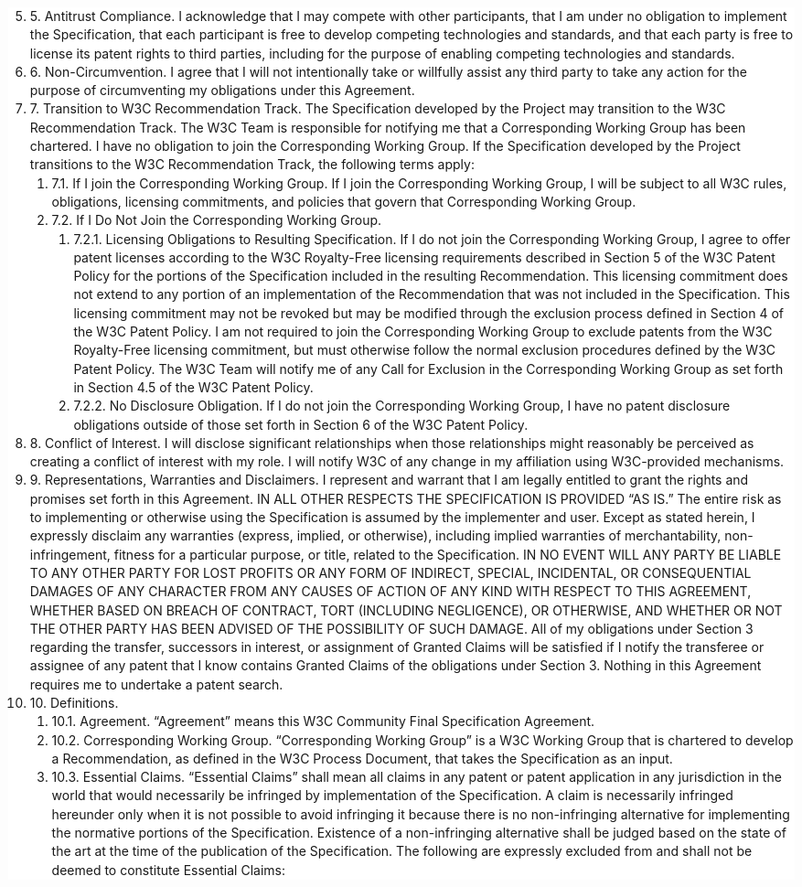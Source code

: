 5.  <span class="u">5. Antitrust Compliance</span>. I acknowledge that I may compete with other participants, that I am under no obligation to implement the Specification, that each participant is free to develop competing technologies and standards, and that each party is free to license its patent rights to third parties, including for the purpose of enabling competing technologies and standards.
6.  <span class="u">6. Non-Circumvention</span>. I agree that I will not intentionally take or willfully assist any third party to take any action for the purpose of circumventing my obligations under this Agreement.
7.  <span class="u">7. Transition to W3C Recommendation Track</span>. The Specification developed by the Project may transition to the W3C Recommendation Track. The W3C Team is responsible for notifying me that a Corresponding Working Group has been chartered. I have no obligation to join the Corresponding Working Group. If the Specification developed by the Project transitions to the W3C Recommendation Track, the following terms apply:
    1.  <span class="u">7.1. If I join the Corresponding Working Group</span>. If I join the Corresponding Working Group, I will be subject to all W3C rules, obligations, licensing commitments, and policies that govern that Corresponding Working Group.
    2.  <span class="u">7.2. If I Do Not Join the Corresponding Working Group</span>.
        1.  <span class="u">7.2.1. Licensing Obligations to Resulting Specification</span>. If I do not join the Corresponding Working Group, I agree to offer patent licenses according to the W3C Royalty-Free licensing requirements described in Section 5 of the W3C Patent Policy for the portions of the Specification included in the resulting Recommendation. This licensing commitment does not extend to any portion of an implementation of the Recommendation that was not included in the Specification. This licensing commitment may not be revoked but may be modified through the exclusion process defined in Section 4 of the W3C Patent Policy. I am not required to join the Corresponding Working Group to exclude patents from the W3C Royalty-Free licensing commitment, but must otherwise follow the normal exclusion procedures defined by the W3C Patent Policy. The W3C Team will notify me of any Call for Exclusion in the Corresponding Working Group as set forth in Section 4.5 of the W3C Patent Policy.
        2.  <span class="u">7.2.2. No Disclosure Obligation</span>. If I do not join the Corresponding Working Group, I have no patent disclosure obligations outside of those set forth in Section 6 of the W3C Patent Policy.
8.  <span class="u">8. Conflict of Interest</span>. I will disclose significant relationships when those relationships might reasonably be perceived as creating a conflict of interest with my role. I will notify W3C of any change in my affiliation using W3C-provided mechanisms.
9.  <span class="u">9. Representations, Warranties and Disclaimers</span>. I represent and warrant that I am legally entitled to grant the rights and promises set forth in this Agreement. IN ALL OTHER RESPECTS THE SPECIFICATION IS PROVIDED “AS IS.” The entire risk as to implementing or otherwise using the Specification is assumed by the implementer and user. Except as stated herein, I expressly disclaim any warranties (express, implied, or otherwise), including implied warranties of merchantability, non-infringement, fitness for a particular purpose, or title, related to the Specification. IN NO EVENT WILL ANY PARTY BE LIABLE TO ANY OTHER PARTY FOR LOST PROFITS OR ANY FORM OF INDIRECT, SPECIAL, INCIDENTAL, OR CONSEQUENTIAL DAMAGES OF ANY CHARACTER FROM ANY CAUSES OF ACTION OF ANY KIND WITH RESPECT TO THIS AGREEMENT, WHETHER BASED ON BREACH OF CONTRACT, TORT (INCLUDING NEGLIGENCE), OR OTHERWISE, AND WHETHER OR NOT THE OTHER PARTY HAS BEEN ADVISED OF THE POSSIBILITY OF SUCH DAMAGE. All of my obligations under Section 3 regarding the transfer, successors in interest, or assignment of Granted Claims will be satisfied if I notify the transferee or assignee of any patent that I know contains Granted Claims of the obligations under Section 3. Nothing in this Agreement requires me to undertake a patent search.
10. <span class="u">10. Definitions</span>.
    1.  <span class="u">10.1. Agreement</span>. “Agreement” means this W3C Community Final Specification Agreement.
    2.  <span class="u">10.2. Corresponding Working Group</span>. “Corresponding Working Group” is a W3C Working Group that is chartered to develop a Recommendation, as defined in the W3C Process Document, that takes the Specification as an input.
    3.  <span class="u">10.3. Essential Claims</span>. “Essential Claims” shall mean all claims in any patent or patent application in any jurisdiction in the world that would necessarily be infringed by implementation of the Specification. A claim is necessarily infringed hereunder only when it is not possible to avoid infringing it because there is no non-infringing alternative for implementing the normative portions of the Specification. Existence of a non-infringing alternative shall be judged based on the state of the art at the time of the publication of the Specification. The following are expressly excluded from and shall not be deemed to constitute Essential Claims:
